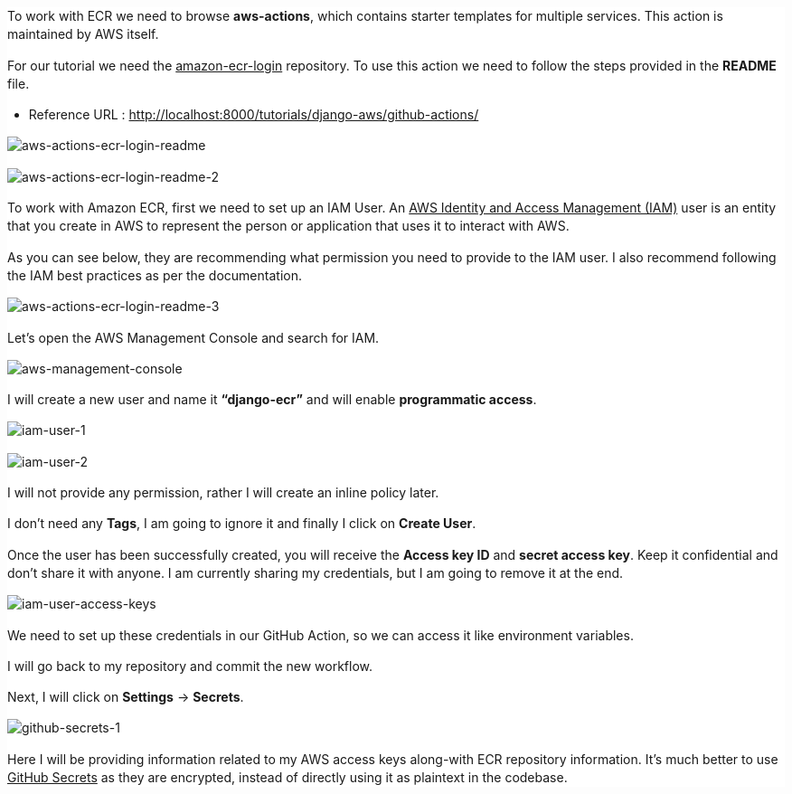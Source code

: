 
To work with ECR we need to browse **aws-actions**, which contains starter templates for multiple services. This action is maintained by AWS itself.

For our tutorial we need the [amazon-ecr-login](https://github.com/aws-actions/amazon-ecr-login) repository. To use this action we need to follow the steps provided in the **README** file.

- Reference URL : [http://localhost:8000/tutorials/django-aws/github-actions/](http://localhost:8000/tutorials/django-aws/github-actions/)

![aws-actions-ecr-login-readme](./steps/step5.png)

![aws-actions-ecr-login-readme-2](./steps/step6.png)

To work with Amazon ECR, first we need to set up an IAM User. An [AWS Identity and Access Management (IAM)](https://aws.amazon.com/iam/) user is an entity that you create in AWS to represent the person or application that uses it to interact with AWS.

As you can see below, they are recommending what permission you need to provide to the IAM user. I also recommend following the IAM best practices as per the documentation.

![aws-actions-ecr-login-readme-3](./steps/step7.png)

Let’s open the AWS Management Console and search for IAM.

![aws-management-console](./steps/step8.png)

I will create a new user and name it **“django-ecr”** and will enable **programmatic access**.

![iam-user-1](./steps/step9.png)

![iam-user-2](./steps/step10.png)


I will not provide any permission, rather I will create an inline policy later.

I don’t need any **Tags**, I am going to ignore it and finally I click on **Create User**.

Once the user has been successfully created, you will receive the **Access key ID** and **secret access key**. Keep it confidential and don’t share it with anyone. I am currently sharing my credentials, but I am going to remove it at the end.

![iam-user-access-keys](./steps/step11.png)

We need to set up these credentials in our GitHub Action, so we can access it like environment variables.

I will go back to my repository and commit the new workflow.


Next, I will click on **Settings** → **Secrets**.

![github-secrets-1](./steps/step12.png)


Here I will be providing information related to my AWS access keys along-with ECR repository information. It’s much better to use [GitHub Secrets](https://docs.github.com/en/actions/reference/encrypted-secrets) as they are encrypted, instead of directly using it as plaintext in the codebase.
